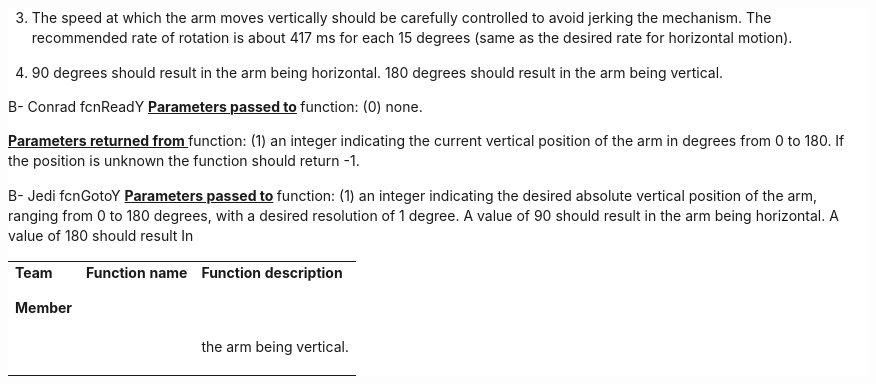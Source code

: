    3) The speed at which the arm moves vertically should be carefully  controlled to avoid jerking the mechanism. The recommended rate  of rotation is about 417 ms for each 15 degrees (same as the  desired rate for horizontal motion). 
<p>

   4) 90 degrees should result in the arm being horizontal. 180  degrees should result in the arm being vertical.
   </td>
  </tr>
  <tr>
   <td>B- Conrad 
   </td>
   <td>
    fcnReadY 
   </td>
   <td>
    <strong><span style="text-decoration:underline;">Parameters passed to</span> </strong>function: (0) none. 
<p>

   <strong><span style="text-decoration:underline;">Parameters returned from </span></strong>function: (1) an integer indicating the  current vertical position of the arm in degrees from 0 to 180. If the  position is unknown the function should return -1.
   </td>
  </tr>
  <tr>
   <td>
    B- Jedi 
   </td>
   <td>
    fcnGotoY 
   </td>
   <td>
    <strong><span style="text-decoration:underline;">Parameters passed to</span> </strong>function: (1) an integer indicating the  desired absolute vertical position of the arm, ranging from 0 to 180 degrees, with a desired resolution of 1 degree. A value of 90 should  result in the arm being horizontal. A value of 180 should result In 
   </td>
  </tr>
</table>



<table>
  <tr>
   <td>
    <strong>Team  </strong>
<p>

   <strong>Member</strong>
   </td>
   <td>
    <strong>Function name </strong>
   </td>
   <td>
    <strong>Function description</strong>
   </td>
  </tr>
  <tr>
   <td>
   </td>
   <td>
   </td>
   <td>
    the arm being vertical. 
<p>
